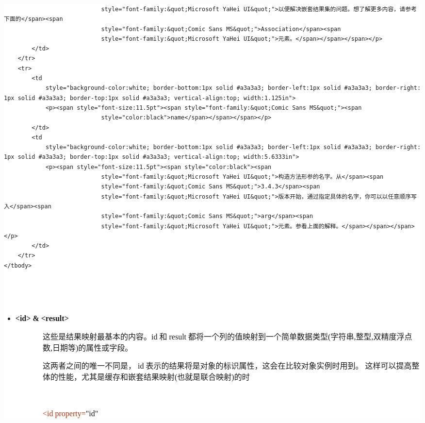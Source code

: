                                 style="font-family:&quot;Microsoft YaHei UI&quot;">以便解决嵌套结果集的问题。想了解更多内容，请参考下面的</span><span
                                style="font-family:&quot;Comic Sans MS&quot;">Association</span><span
                                style="font-family:&quot;Microsoft YaHei UI&quot;">元素。</span></span></span></p>
            </td>
        </tr>
        <tr>
            <td
                style="background-color:white; border-bottom:1px solid #a3a3a3; border-left:1px solid #a3a3a3; border-right:1px solid #a3a3a3; border-top:1px solid #a3a3a3; vertical-align:top; width:1.125in">
                <p><span style="font-size:11.5pt"><span style="font-family:&quot;Comic Sans MS&quot;"><span
                                style="color:black">name</span></span></span></p>
            </td>
            <td
                style="background-color:white; border-bottom:1px solid #a3a3a3; border-left:1px solid #a3a3a3; border-right:1px solid #a3a3a3; border-top:1px solid #a3a3a3; vertical-align:top; width:5.6333in">
                <p><span style="font-size:11.5pt"><span style="color:black"><span
                                style="font-family:&quot;Microsoft YaHei UI&quot;">构造方法形参的名字。从</span><span
                                style="font-family:&quot;Comic Sans MS&quot;">3.4.3</span><span
                                style="font-family:&quot;Microsoft YaHei UI&quot;">版本开始，通过指定具体的名字，你可以以任意顺序写入</span><span
                                style="font-family:&quot;Comic Sans MS&quot;">arg</span><span
                                style="font-family:&quot;Microsoft YaHei UI&quot;">元素。参看上面的解释。</span></span></span></p>
            </td>
        </tr>
    </tbody>
</table>
<p><span style="font-size:12.0pt"><span style="font-family:&quot;Comic Sans MS&quot;">&nbsp;</span></span></p>
<p><span style="font-size:12.0pt"><span style="font-family:&quot;Comic Sans MS&quot;">&nbsp;</span></span></p>
<ul style="list-style-type:disc">
    <li><span style="font-size:12.0pt"><strong><span style="font-family:&quot;Comic Sans MS&quot;">&lt;id&gt; &amp;
                    &lt;result&gt;</span></strong></span></li>
</ul>
<p style="margin-left: 80px;"><span style="font-size:12.0pt"><span
            style="font-family:&quot;Microsoft YaHei UI&quot;">这些是结果映射最基本的内容。</span><span
            style="font-family:&quot;Comic Sans MS&quot;">id </span><span
            style="font-family:&quot;Microsoft YaHei UI&quot;">和</span><span
            style="font-family:&quot;Comic Sans MS&quot;"> result </span><span
            style="font-family:&quot;Microsoft YaHei UI&quot;">都将一个列的值映射到一个简单数据类型</span><span
            style="font-family:&quot;Comic Sans MS&quot;">(</span><span
            style="font-family:&quot;Microsoft YaHei UI&quot;">字符串</span><span
            style="font-family:&quot;Comic Sans MS&quot;">,</span><span
            style="font-family:&quot;Microsoft YaHei UI&quot;">整型</span><span
            style="font-family:&quot;Comic Sans MS&quot;">,</span><span
            style="font-family:&quot;Microsoft YaHei UI&quot;">双精度浮点数</span><span
            style="font-family:&quot;Comic Sans MS&quot;">,</span><span
            style="font-family:&quot;Microsoft YaHei UI&quot;">日期等</span><span
            style="font-family:&quot;Comic Sans MS&quot;">)</span><span
            style="font-family:&quot;Microsoft YaHei UI&quot;">的属性或字段。</span></span></p>
<p style="margin-left: 80px;"><span style="font-size:12.0pt"><span
            style="font-family:&quot;Microsoft YaHei UI&quot;">这两者之间的唯一不同是，</span><span
            style="font-family:&quot;Comic Sans MS&quot;"> id </span><span
            style="font-family:&quot;Microsoft YaHei UI&quot;">表示的结果将是对象的标识属性，这会在比较对象实例时用到。
            这样可以提高整体的性能，尤其是缓存和嵌套结果映射</span><span style="font-family:&quot;Comic Sans MS&quot;">(</span><span
            style="font-family:&quot;Microsoft YaHei UI&quot;">也就是联合映射</span><span
            style="font-family:&quot;Comic Sans MS&quot;">)</span><span
            style="font-family:&quot;Microsoft YaHei UI&quot;">的时</span></span></p>
<p style="margin-left: 80px;"><span style="font-size:12.0pt"><span style="font-family:&quot;Comic Sans MS&quot;"><span
                style="color:#ed7d31">&nbsp;</span></span></span></p>
<p style="margin-left: 80px;"><span style="font-size:12.0pt"><span style="font-family:&quot;Comic Sans MS&quot;"><span
                style="color:#b43512">&lt;id property=</span>"id" <span